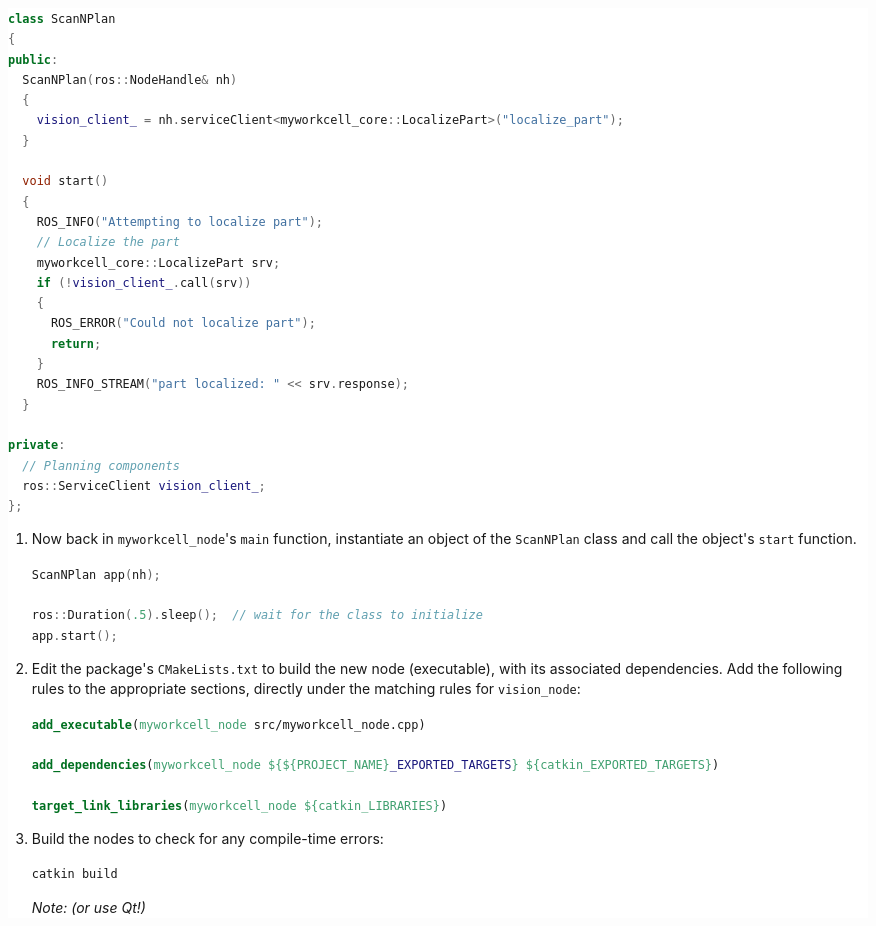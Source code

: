    ``` c++
   class ScanNPlan
   {
   public:
     ScanNPlan(ros::NodeHandle& nh)
     {
       vision_client_ = nh.serviceClient<myworkcell_core::LocalizePart>("localize_part");
     }

     void start()
     {
       ROS_INFO("Attempting to localize part");
       // Localize the part
       myworkcell_core::LocalizePart srv;
       if (!vision_client_.call(srv))
       {
         ROS_ERROR("Could not localize part");
         return;
       }
       ROS_INFO_STREAM("part localized: " << srv.response);
     }

   private:
     // Planning components
     ros::ServiceClient vision_client_;
   };
   ```

1. Now back in `myworkcell_node`'s `main` function, instantiate an object of the `ScanNPlan` class and call the object's `start` function.

   ``` c++
   ScanNPlan app(nh);

   ros::Duration(.5).sleep();  // wait for the class to initialize
   app.start();
   ```
1. Edit the package's `CMakeLists.txt` to build the new node (executable), with its associated dependencies.  Add the following rules to the appropriate sections, directly under the matching rules for `vision_node`:

   ``` cmake
   add_executable(myworkcell_node src/myworkcell_node.cpp)

   add_dependencies(myworkcell_node ${${PROJECT_NAME}_EXPORTED_TARGETS} ${catkin_EXPORTED_TARGETS})

   target_link_libraries(myworkcell_node ${catkin_LIBRARIES})
   ```

5. Build the nodes to check for any compile-time errors:

   ``` bash
   catkin build
   ```
   _Note: (or use Qt!)_

